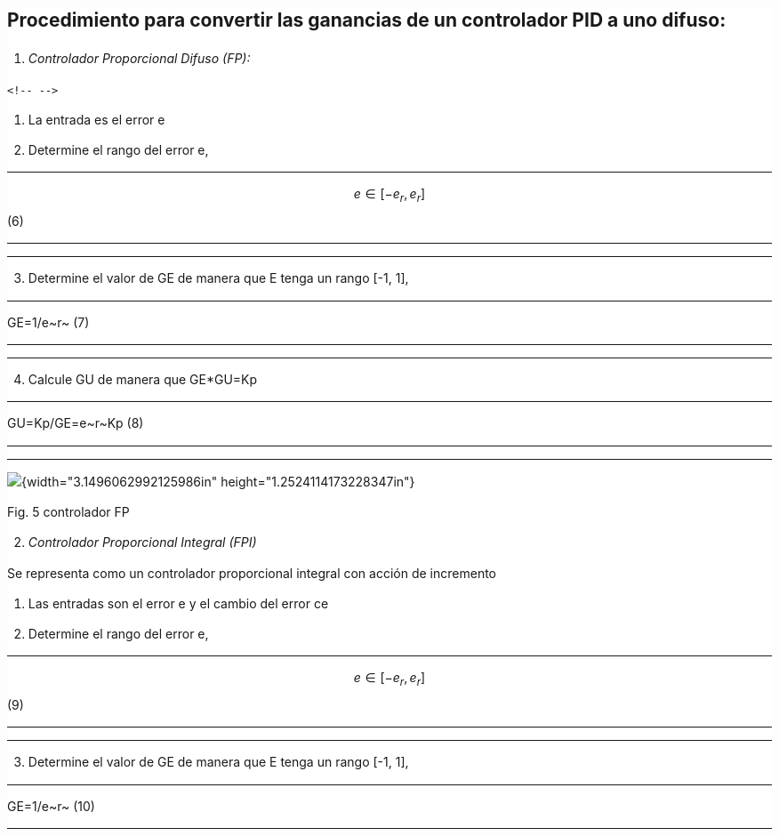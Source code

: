## Procedimiento para convertir las ganancias de un controlador PID a uno difuso:

1)  *Controlador Proporcional Difuso (FP):*

```{=html}
<!-- -->
```
1)  La entrada es el error e

2)  Determine el rango del error e,

  ------------------------------------------------------------------------
  $$e \in \left\lbrack - e_{r},e_{r} \right\rbrack$$               \(6\)
  ---------------------------------------------------------------- -------

  ------------------------------------------------------------------------

3)  Determine el valor de GE de manera que E tenga un rango \[-1, 1\],

  ------------------------------------------------------------------------
  GE=1/e~r~                                                        \(7\)
  ---------------------------------------------------------------- -------

  ------------------------------------------------------------------------

4)  Calcule GU de manera que GE\*GU=Kp

  ------------------------------------------------------------------------
  GU=Kp/GE=e~r~Kp                                                  \(8\)
  ---------------------------------------------------------------- -------

  ------------------------------------------------------------------------

![](./images/media/image5.emf){width="3.1496062992125986in"
height="1.2524114173228347in"}

Fig. 5 controlador FP

2)  *Controlador Proporcional Integral (FPI)*

Se representa como un controlador proporcional integral con acción de
incremento

1)  Las entradas son el error e y el cambio del error ce

2)  Determine el rango del error e,

  ------------------------------------------------------------------------
  $$e \in \left\lbrack - e_{r},e_{r} \right\rbrack$$               \(9\)
  ---------------------------------------------------------------- -------

  ------------------------------------------------------------------------

3)  Determine el valor de GE de manera que E tenga un rango \[-1, 1\],

  -------------------------------------------------------------------------
  GE=1/e~r~                                                        \(10\)
  ---------------------------------------------------------------- --------
